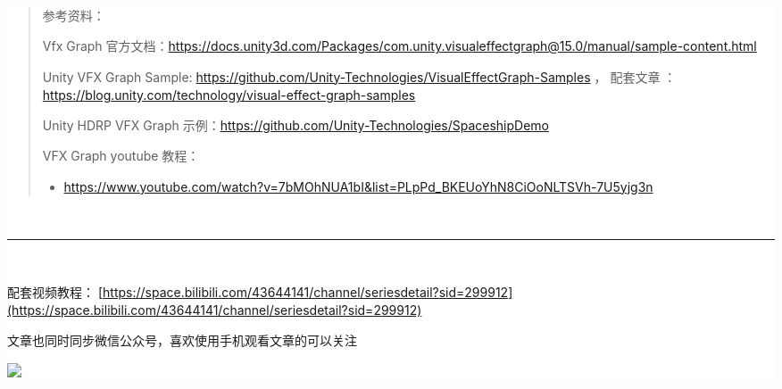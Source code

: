 > 参考资料：
>
> Vfx Graph 官方文档：https://docs.unity3d.com/Packages/com.unity.visualeffectgraph@15.0/manual/sample-content.html  
>
> Unity VFX Graph Sample: https://github.com/Unity-Technologies/VisualEffectGraph-Samples ， 配套文章 ：https://blog.unity.com/technology/visual-effect-graph-samples
> 
> Unity HDRP VFX Graph 示例：https://github.com/Unity-Technologies/SpaceshipDemo
> 
> VFX Graph youtube 教程：
> * https://www.youtube.com/watch?v=7bMOhNUA1bI&list=PLpPd_BKEUoYhN8CiOoNLTSVh-7U5yjg3n


<br>
<hr>
<br>

配套视频教程：
[https://space.bilibili.com/43644141/channel/seriesdetail?sid=299912](https://space.bilibili.com/43644141/channel/seriesdetail?sid=299912)

文章也同时同步微信公众号，喜欢使用手机观看文章的可以关注

![](../imgs/微信公众号二维码.jpg)